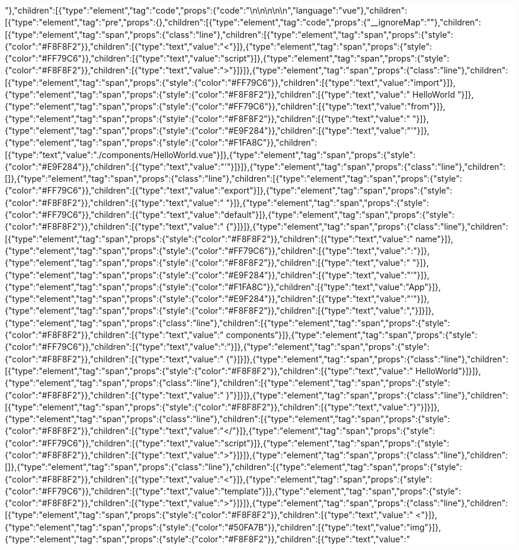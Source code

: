 "},"children":[{"type":"element","tag":"code","props":{"code":"<script>\nimport HelloWorld from './components/HelloWorld.vue'\n\nexport default {\n  name: 'App',\n  components: {\n    HelloWorld\n  }\n}\n</script>\n\n<template>\n  <img alt=\"Vue logo\" src=\"./assets/logo.png\">\n  <HelloWorld msg=\"Welcome to Your Vue.js App\" />\n</template>\n\n<style>\n#app {\n  font-family: Avenir, Helvetica, Arial, sans-serif;\n  -webkit-font-smoothing: antialiased;\n  -moz-osx-font-smoothing: grayscale;\n  text-align: center;\n  color: #2c3e50;\n  margin-top: 60px;\n}\n</style>\n","language":"vue"},"children":[{"type":"element","tag":"pre","props":{},"children":[{"type":"element","tag":"code","props":{"__ignoreMap":""},"children":[{"type":"element","tag":"span","props":{"class":"line"},"children":[{"type":"element","tag":"span","props":{"style":{"color":"#F8F8F2"}},"children":[{"type":"text","value":"<"}]},{"type":"element","tag":"span","props":{"style":{"color":"#FF79C6"}},"children":[{"type":"text","value":"script"}]},{"type":"element","tag":"span","props":{"style":{"color":"#F8F8F2"}},"children":[{"type":"text","value":">"}]}]},{"type":"element","tag":"span","props":{"class":"line"},"children":[{"type":"element","tag":"span","props":{"style":{"color":"#FF79C6"}},"children":[{"type":"text","value":"import"}]},{"type":"element","tag":"span","props":{"style":{"color":"#F8F8F2"}},"children":[{"type":"text","value":" HelloWorld "}]},{"type":"element","tag":"span","props":{"style":{"color":"#FF79C6"}},"children":[{"type":"text","value":"from"}]},{"type":"element","tag":"span","props":{"style":{"color":"#F8F8F2"}},"children":[{"type":"text","value":" "}]},{"type":"element","tag":"span","props":{"style":{"color":"#E9F284"}},"children":[{"type":"text","value":"'"}]},{"type":"element","tag":"span","props":{"style":{"color":"#F1FA8C"}},"children":[{"type":"text","value":"./components/HelloWorld.vue"}]},{"type":"element","tag":"span","props":{"style":{"color":"#E9F284"}},"children":[{"type":"text","value":"'"}]}]},{"type":"element","tag":"span","props":{"class":"line"},"children":[]},{"type":"element","tag":"span","props":{"class":"line"},"children":[{"type":"element","tag":"span","props":{"style":{"color":"#FF79C6"}},"children":[{"type":"text","value":"export"}]},{"type":"element","tag":"span","props":{"style":{"color":"#F8F8F2"}},"children":[{"type":"text","value":" "}]},{"type":"element","tag":"span","props":{"style":{"color":"#FF79C6"}},"children":[{"type":"text","value":"default"}]},{"type":"element","tag":"span","props":{"style":{"color":"#F8F8F2"}},"children":[{"type":"text","value":" {"}]}]},{"type":"element","tag":"span","props":{"class":"line"},"children":[{"type":"element","tag":"span","props":{"style":{"color":"#F8F8F2"}},"children":[{"type":"text","value":"  name"}]},{"type":"element","tag":"span","props":{"style":{"color":"#FF79C6"}},"children":[{"type":"text","value":":"}]},{"type":"element","tag":"span","props":{"style":{"color":"#F8F8F2"}},"children":[{"type":"text","value":" "}]},{"type":"element","tag":"span","props":{"style":{"color":"#E9F284"}},"children":[{"type":"text","value":"'"}]},{"type":"element","tag":"span","props":{"style":{"color":"#F1FA8C"}},"children":[{"type":"text","value":"App"}]},{"type":"element","tag":"span","props":{"style":{"color":"#E9F284"}},"children":[{"type":"text","value":"'"}]},{"type":"element","tag":"span","props":{"style":{"color":"#F8F8F2"}},"children":[{"type":"text","value":","}]}]},{"type":"element","tag":"span","props":{"class":"line"},"children":[{"type":"element","tag":"span","props":{"style":{"color":"#F8F8F2"}},"children":[{"type":"text","value":"  components"}]},{"type":"element","tag":"span","props":{"style":{"color":"#FF79C6"}},"children":[{"type":"text","value":":"}]},{"type":"element","tag":"span","props":{"style":{"color":"#F8F8F2"}},"children":[{"type":"text","value":" {"}]}]},{"type":"element","tag":"span","props":{"class":"line"},"children":[{"type":"element","tag":"span","props":{"style":{"color":"#F8F8F2"}},"children":[{"type":"text","value":"    HelloWorld"}]}]},{"type":"element","tag":"span","props":{"class":"line"},"children":[{"type":"element","tag":"span","props":{"style":{"color":"#F8F8F2"}},"children":[{"type":"text","value":"  }"}]}]},{"type":"element","tag":"span","props":{"class":"line"},"children":[{"type":"element","tag":"span","props":{"style":{"color":"#F8F8F2"}},"children":[{"type":"text","value":"}"}]}]},{"type":"element","tag":"span","props":{"class":"line"},"children":[{"type":"element","tag":"span","props":{"style":{"color":"#F8F8F2"}},"children":[{"type":"text","value":"</"}]},{"type":"element","tag":"span","props":{"style":{"color":"#FF79C6"}},"children":[{"type":"text","value":"script"}]},{"type":"element","tag":"span","props":{"style":{"color":"#F8F8F2"}},"children":[{"type":"text","value":">"}]}]},{"type":"element","tag":"span","props":{"class":"line"},"children":[]},{"type":"element","tag":"span","props":{"class":"line"},"children":[{"type":"element","tag":"span","props":{"style":{"color":"#F8F8F2"}},"children":[{"type":"text","value":"<"}]},{"type":"element","tag":"span","props":{"style":{"color":"#FF79C6"}},"children":[{"type":"text","value":"template"}]},{"type":"element","tag":"span","props":{"style":{"color":"#F8F8F2"}},"children":[{"type":"text","value":">"}]}]},{"type":"element","tag":"span","props":{"class":"line"},"children":[{"type":"element","tag":"span","props":{"style":{"color":"#F8F8F2"}},"children":[{"type":"text","value":"  <"}]},{"type":"element","tag":"span","props":{"style":{"color":"#50FA7B"}},"children":[{"type":"text","value":"img"}]},{"type":"element","tag":"span","props":{"style":{"color":"#F8F8F2"}},"children":[{"type":"text","value":"